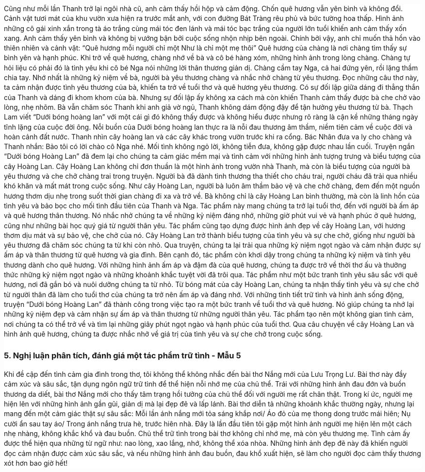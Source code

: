 Cũng như mỗi lần Thanh trở lại ngôi nhà cũ, anh cảm thấy hồi hộp và cảm động. Chốn quê hương vẫn yên bình và không đổi. Cảnh vật tươi mát của khu vườn xưa hiện ra trước mắt anh, với con đường Bát Tràng rêu phủ và bức tường hoa thấp. Hình ảnh những cô gái xinh xắn trong tà áo trắng cùng mái tóc đen lánh và mái tóc bạc trắng của người lớn tuổi khiến anh cảm thấy xốn xang. Anh cảm thấy yên bình và không bị vướng bận bởi cuộc sống nhộn nhịp bên ngoài. Chính bởi vậy, anh chỉ muốn thả hồn vào thiên nhiên và cảnh vật:
“Quê hương mỗi người chỉ một
Như là chỉ một mẹ thôi”
Quê hương của chàng là nơi chàng tìm thấy sự bình yên và hạnh phúc. Khi trở về quê hương, chàng nhớ về bà và cô bé hàng xóm, những hình ảnh trong lòng chàng. Chàng tự hỏi liệu có phải đó là tình yêu khi cô bé Nga nói những lời thân thương giản dị. Chàng cầm tay Nga, cả hai đứng yên, rồi lặng thầm chia tay. Nhớ nhất là những kỷ niệm về bà, người bà yêu thương chàng và nhắc nhở chàng từ yêu thương. Đọc những câu thơ này, ta cảm nhận được tình yêu thương của bà, khiến ta trở về tuổi thơ và quê hương yêu thương.
Có sự đối lập giữa dáng đi thẳng thắn của Thanh và dáng đi khom khom của bà. Nhưng sự đối lập ấy không xa cách mà còn khiến Thanh cảm thấy được bà che chở vào lòng, nhẹ nhõm. Bà vẫn chăm sóc Thanh khi anh giả vờ ngủ, Thanh không dám động đậy để tận hưởng yêu thương từ bà. Thạch Lam viết “Dưới bóng hoàng lan” với một cái gì đó không thấy được và không hiểu được nhưng rõ ràng là cận kề những tháng ngày tĩnh lặng của cuộc đời ông. Nỗi buồn của Dưới bóng hoàng lan thực ra là nỗi đau thương âm thầm, niềm tiên cảm về cuộc đời và hoàn cảnh đất nước. Thanh nhìn cây hoàng lan và các cây khác trong vườn trước khi ra cổng. Bác Nhân đưa va ly cho chàng và Thanh nhắn: Bảo tôi có lời chào cô Nga nhé. Mối tình không ngỏ lời, không tiễn đưa, không gặp được nhau lần cuối.
Truyện ngắn “Dưới bóng Hoàng Lan” đã đem lại cho chúng ta cảm giác mềm mại và tình cảm với những hình ảnh tượng trưng và biểu tượng của cây Hoàng Lan. Cây Hoàng Lan không chỉ đơn thuần là một hình ảnh trong vườn nhà Thanh, mà còn là biểu tượng của người bà yêu thương và che chở chàng trai trong truyện. Người bà đã dành tình thương tha thiết cho cháu trai, người cháu đã trải qua nhiều khó khăn và mất mát trong cuộc sống. Như cây Hoàng Lan, người bà luôn âm thầm bảo vệ và che chở chàng, đem đến một nguồn hương thơm dịu nhẹ trong suốt thời gian chàng đi xa và trở về. Bà không chỉ là cây Hoàng Lan bình thường, mà còn là linh hồn của tình yêu và bảo bọc cho mối tình đầu tiên của Thanh và Nga.
Tác phẩm này mang chúng ta trở lại tuổi thơ, đến với người bà ấm áp và quê hương thân thương. Nó nhắc nhở chúng ta về những kỷ niệm đáng nhớ, những giờ phút vui vẻ và hạnh phúc ở quê hương, cũng như những bài học quý giá từ người thân yêu. Tác phẩm cũng tạo dựng được hình ảnh đẹp về cây Hoàng Lan, với hương thơm dịu mát và sự bảo vệ, che chở của nó. Cây Hoàng Lan trở thành biểu tượng của tình yêu và sự che chở, giống như người bà yêu thương đã chăm sóc chúng ta từ khi còn nhỏ. Qua truyện, chúng ta lại trải qua những kỷ niệm ngọt ngào và cảm nhận được sự ấm áp và thân thương từ quê hương và gia đình.
Bên cạnh đó, tác phẩm còn khơi dậy trong chúng ta những kỷ niệm và tình yêu thương dành cho quê hương. Với những hình ảnh ấm áp và đậm đà của quê hương, chúng ta được trở về thời thơ ấu và thưởng thức những kỷ niệm ngọt ngào và những khoảnh khắc tuyệt vời đã trôi qua. Tác phẩm như một bức tranh tình yêu sâu sắc với quê hương, nơi đã gắn bó và nuôi dưỡng chúng ta từ nhỏ. Từ bóng mát của cây Hoàng Lan, chúng ta nhận thấy tình yêu và sự che chở từ người thân đã làm cho tuổi thơ của chúng ta trở nên ấm áp và đáng nhớ.
Với những tình tiết trữ tình và hình ảnh sống động, truyện “Dưới bóng Hoàng Lan” đã thành công trong việc tạo ra một bức tranh về tuổi thơ và quê hương. Nó giúp chúng ta nhớ lại những kỷ niệm đẹp và cảm nhận sự ấm áp và thân thương từ những người thân yêu. Tác phẩm tạo nên một không gian tình cảm, nơi chúng ta có thể trở về và tìm lại những giây phút ngọt ngào và hạnh phúc của tuổi thơ. Qua câu chuyện về cây Hoàng Lan và hình ảnh quê hương, chúng ta được nhắc nhở về giá trị của tình yêu và sự che chở trong cuộc sống.
### 5\. Nghị luận phân tích, đánh giá một tác phẩm trữ tình - Mẫu 5
Khi đề cập đến tình cảm gia đình trong thơ, tôi không thể không nhắc đến bài thơ Nắng mới của Lưu Trọng Lư. Bài thơ này đầy cảm xúc và sâu sắc, tận dụng ngôn ngữ trữ tình để thể hiện nỗi nhớ mẹ của chủ thể.
Trái với những hình ảnh đau đớn và buồn thương da diết, bài thơ Nắng mới cho thấy tâm trạng hồi tưởng của chủ thể đối với người mẹ rất chân thật. Trong kí ức, người mẹ hiện lên với những hình ảnh gần gũi, giản dị mà lại đẹp đẽ và lấp lánh. Bài thơ diễn tả những khoảnh khắc thường ngày, nhưng lại mang đến một cảm giác thật sự sâu sắc: Mỗi lần ánh nắng mới tỏa sáng khắp nơi/ Áo đỏ của mẹ thong dong trước mái hiên; Nụ cười ẩn sau tay áo/ Trong ánh nắng trưa hè, trước hiên nhà. Đây là lần đầu tiên tôi gặp một hình ảnh người mẹ hiện lên một cách nhẹ nhàng, không khắc khổ và đau buồn. Chủ thể trữ tình trong bài thơ không chỉ nhớ mẹ, mà còn yêu thương mẹ. Tình cảm ấy được thể hiện qua những từ ngữ như: nao lòng, xao lắng, nhớ, không thể xóa nhòa. Những hình ảnh đẹp đẽ này đã khiến người đọc cảm nhận được cảm xúc sâu sắc, và nếu những hình ảnh đau buồn, đau khổ xuất hiện, sẽ làm cho người đọc cảm thấy thương xót hơn bao giờ hết\!